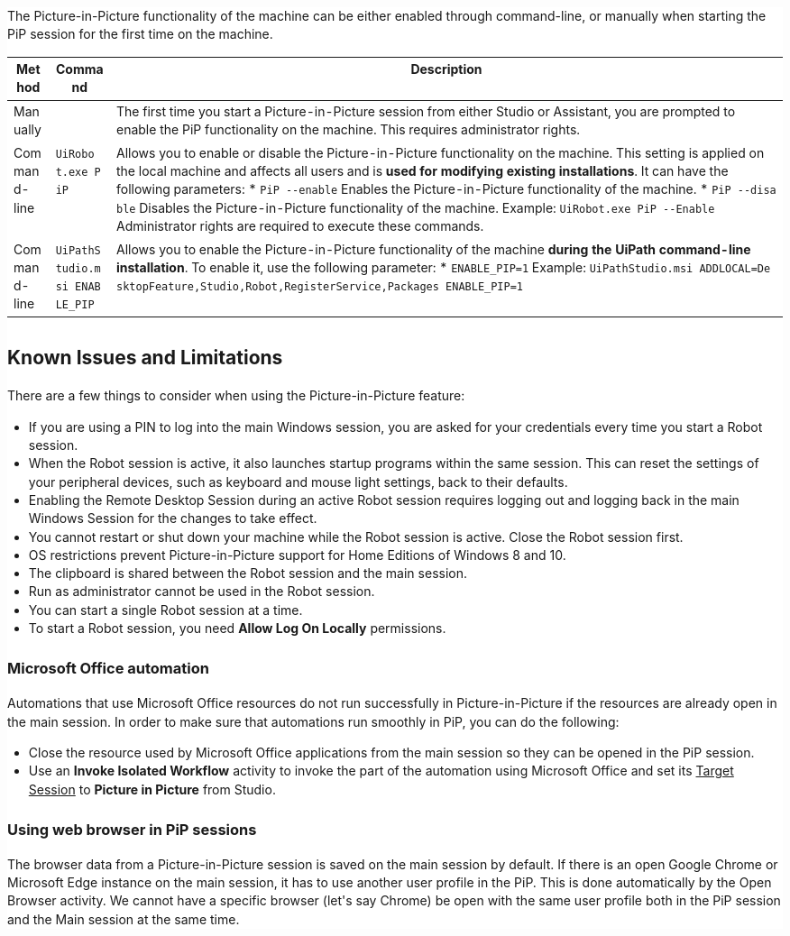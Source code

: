 The Picture-in-Picture functionality of the machine can be either enabled through command-line, or manually when starting
the PiP session for the first time on the machine.

| Method | Command | Description |
| --- | --- | --- |
| Manually |  | The first time you start a Picture-in-Picture session from either Studio or Assistant, you are prompted to enable the PiP functionality on the machine. This requires administrator rights. |
| Command-line | `UiRobot.exe PiP` | Allows you to enable or disable the Picture-in-Picture functionality on the machine. This setting is applied on the local machine and affects all users and is **used for modifying existing installations**.  It can have the following parameters:   * `PiP --enable`   Enables the Picture-in-Picture functionality of the machine.   * `PiP --disable`   Disables the Picture-in-Picture functionality of the machine.  Example: `UiRobot.exe PiP --Enable`  Administrator rights are required to execute these commands. |
| Command-line | `UiPathStudio.msi ENABLE_PIP` | Allows you to enable the Picture-in-Picture functionality of the machine **during the UiPath command-line installation**.  To enable it, use the following parameter:   * `ENABLE_PIP=1`   Example:  `UiPathStudio.msi ADDLOCAL=DesktopFeature,Studio,Robot,RegisterService,Packages ENABLE_PIP=1` |

## Known Issues and Limitations

There are a few things to consider when using the Picture-in-Picture feature:

* If you are using a PIN to log into the main Windows session, you are asked for your credentials every time you start a Robot
  session.
* When the Robot session is active, it also launches startup programs within the same session. This can reset the settings of
  your peripheral devices, such as keyboard and mouse light settings, back to their defaults.
* Enabling the Remote Desktop Session during an active Robot session requires logging out and logging back in the main Windows
  Session for the changes to take effect.
* You cannot restart or shut down your machine while the Robot session is active. Close the Robot session first.
* OS restrictions prevent Picture-in-Picture support for Home Editions of Windows 8 and 10.
* The clipboard is shared between the Robot session and the main session.
* Run as administrator cannot be used in the Robot session.
* You can start a single Robot session at a time.
* To start a Robot session, you need **Allow Log On Locally** permissions.

### Microsoft Office automation

Automations that use Microsoft Office resources do not run successfully in Picture-in-Picture if the resources are already
open in the main session. In order to make sure that automations run smoothly in PiP, you can do the following:

* Close the resource used by Microsoft Office applications from the main session so they can be opened in the PiP session.
* Use an **Invoke Isolated Workflow** activity to invoke the part of the automation using Microsoft Office and set its [Target Session](/assistant/standalone/latest/user-guide/picture-in-picture) to **Picture in Picture** from Studio.

### Using web browser in PiP sessions

The browser data from a Picture-in-Picture session is saved on the main session by default. If there is an open Google Chrome
or Microsoft Edge instance on the main session, it has to use another user profile in the PiP. This is done automatically
by the Open Browser activity. We cannot have a specific browser (let's say Chrome) be open with the same user profile both
in the PiP session and the Main session at the same time.
